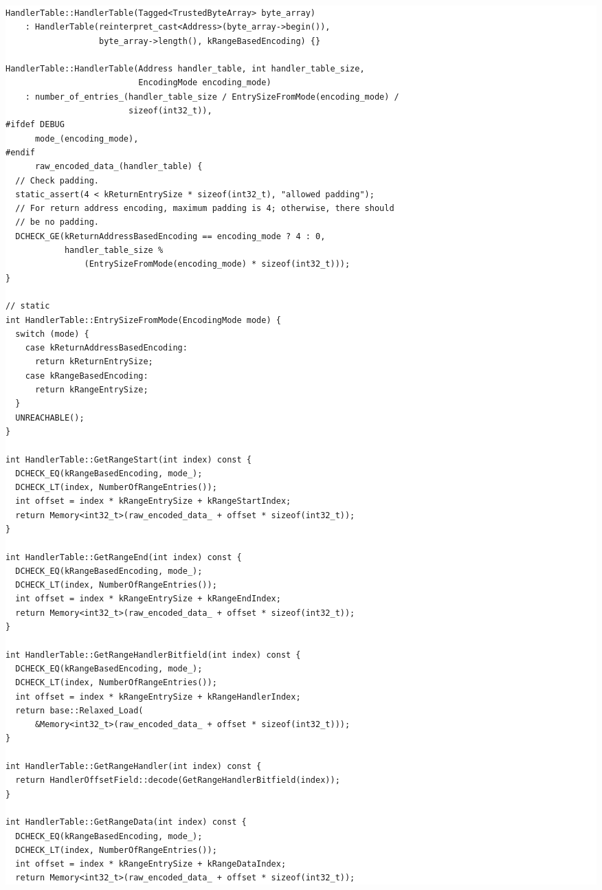 ```
HandlerTable::HandlerTable(Tagged<TrustedByteArray> byte_array)
    : HandlerTable(reinterpret_cast<Address>(byte_array->begin()),
                   byte_array->length(), kRangeBasedEncoding) {}

HandlerTable::HandlerTable(Address handler_table, int handler_table_size,
                           EncodingMode encoding_mode)
    : number_of_entries_(handler_table_size / EntrySizeFromMode(encoding_mode) /
                         sizeof(int32_t)),
#ifdef DEBUG
      mode_(encoding_mode),
#endif
      raw_encoded_data_(handler_table) {
  // Check padding.
  static_assert(4 < kReturnEntrySize * sizeof(int32_t), "allowed padding");
  // For return address encoding, maximum padding is 4; otherwise, there should
  // be no padding.
  DCHECK_GE(kReturnAddressBasedEncoding == encoding_mode ? 4 : 0,
            handler_table_size %
                (EntrySizeFromMode(encoding_mode) * sizeof(int32_t)));
}

// static
int HandlerTable::EntrySizeFromMode(EncodingMode mode) {
  switch (mode) {
    case kReturnAddressBasedEncoding:
      return kReturnEntrySize;
    case kRangeBasedEncoding:
      return kRangeEntrySize;
  }
  UNREACHABLE();
}

int HandlerTable::GetRangeStart(int index) const {
  DCHECK_EQ(kRangeBasedEncoding, mode_);
  DCHECK_LT(index, NumberOfRangeEntries());
  int offset = index * kRangeEntrySize + kRangeStartIndex;
  return Memory<int32_t>(raw_encoded_data_ + offset * sizeof(int32_t));
}

int HandlerTable::GetRangeEnd(int index) const {
  DCHECK_EQ(kRangeBasedEncoding, mode_);
  DCHECK_LT(index, NumberOfRangeEntries());
  int offset = index * kRangeEntrySize + kRangeEndIndex;
  return Memory<int32_t>(raw_encoded_data_ + offset * sizeof(int32_t));
}

int HandlerTable::GetRangeHandlerBitfield(int index) const {
  DCHECK_EQ(kRangeBasedEncoding, mode_);
  DCHECK_LT(index, NumberOfRangeEntries());
  int offset = index * kRangeEntrySize + kRangeHandlerIndex;
  return base::Relaxed_Load(
      &Memory<int32_t>(raw_encoded_data_ + offset * sizeof(int32_t)));
}

int HandlerTable::GetRangeHandler(int index) const {
  return HandlerOffsetField::decode(GetRangeHandlerBitfield(index));
}

int HandlerTable::GetRangeData(int index) const {
  DCHECK_EQ(kRangeBasedEncoding, mode_);
  DCHECK_LT(index, NumberOfRangeEntries());
  int offset = index * kRangeEntrySize + kRangeDataIndex;
  return Memory<int32_t>(raw_encoded_data_ + offset * sizeof(int32_t));
```